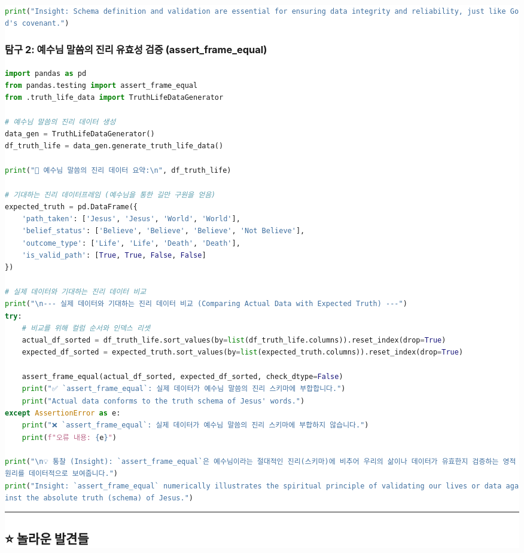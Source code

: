 ```python
print("Insight: Schema definition and validation are essential for ensuring data integrity and reliability, just like God's covenant.")
```

### 탐구 2: 예수님 말씀의 진리 유효성 검증 (assert_frame_equal)

```python
import pandas as pd
from pandas.testing import assert_frame_equal
from .truth_life_data import TruthLifeDataGenerator

# 예수님 말씀의 진리 데이터 생성
data_gen = TruthLifeDataGenerator()
df_truth_life = data_gen.generate_truth_life_data()

print("🙏 예수님 말씀의 진리 데이터 요약:\n", df_truth_life)

# 기대하는 진리 데이터프레임 (예수님을 통한 길만 구원을 얻음)
expected_truth = pd.DataFrame({
    'path_taken': ['Jesus', 'Jesus', 'World', 'World'],
    'belief_status': ['Believe', 'Believe', 'Believe', 'Not Believe'],
    'outcome_type': ['Life', 'Life', 'Death', 'Death'],
    'is_valid_path': [True, True, False, False]
})

# 실제 데이터와 기대하는 진리 데이터 비교
print("\n--- 실제 데이터와 기대하는 진리 데이터 비교 (Comparing Actual Data with Expected Truth) ---")
try:
    # 비교를 위해 컬럼 순서와 인덱스 리셋
    actual_df_sorted = df_truth_life.sort_values(by=list(df_truth_life.columns)).reset_index(drop=True)
    expected_df_sorted = expected_truth.sort_values(by=list(expected_truth.columns)).reset_index(drop=True)

    assert_frame_equal(actual_df_sorted, expected_df_sorted, check_dtype=False)
    print("✅ `assert_frame_equal`: 실제 데이터가 예수님 말씀의 진리 스키마에 부합합니다.")
    print("Actual data conforms to the truth schema of Jesus' words.")
except AssertionError as e:
    print("❌ `assert_frame_equal`: 실제 데이터가 예수님 말씀의 진리 스키마에 부합하지 않습니다.")
    print(f"오류 내용: {e}")

print("\n💡 통찰 (Insight): `assert_frame_equal`은 예수님이라는 절대적인 진리(스키마)에 비추어 우리의 삶이나 데이터가 유효한지 검증하는 영적 원리를 데이터적으로 보여줍니다.")
print("Insight: `assert_frame_equal` numerically illustrates the spiritual principle of validating our lives or data against the absolute truth (schema) of Jesus.")
```

---

## ⭐ 놀라운 발견들
